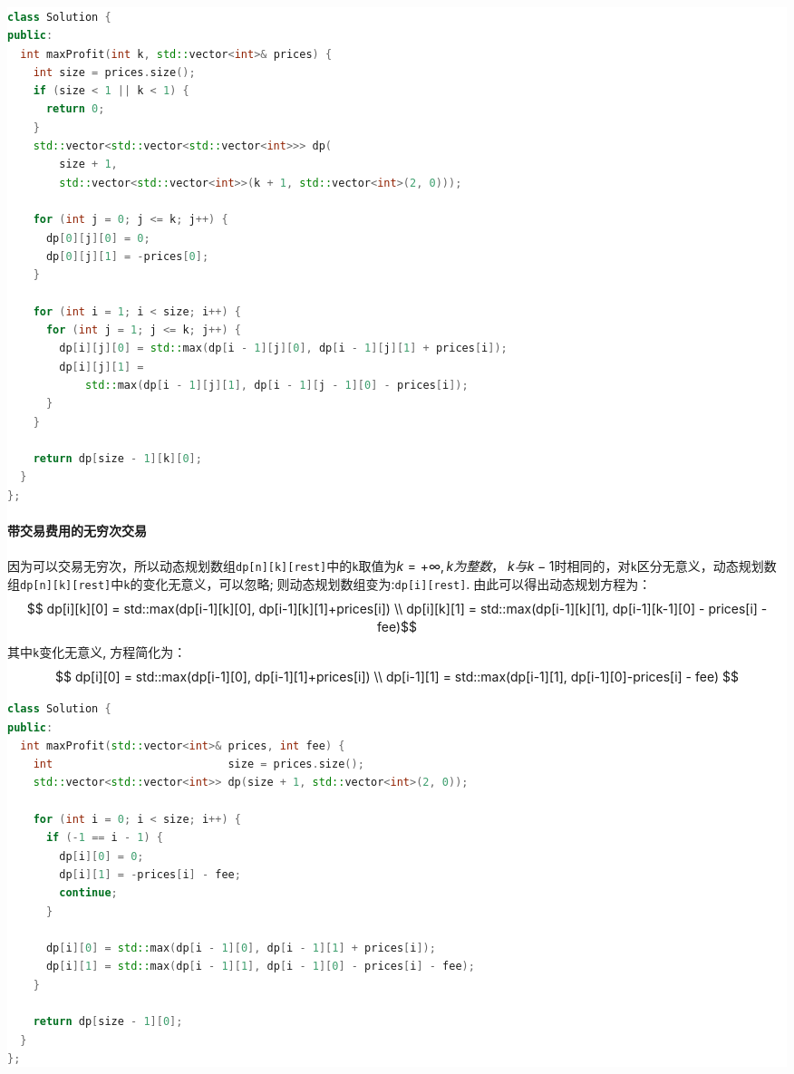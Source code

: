 ```cpp
class Solution {
public:
  int maxProfit(int k, std::vector<int>& prices) {
    int size = prices.size();
    if (size < 1 || k < 1) {
      return 0;
    }
    std::vector<std::vector<std::vector<int>>> dp(
        size + 1,
        std::vector<std::vector<int>>(k + 1, std::vector<int>(2, 0)));

    for (int j = 0; j <= k; j++) {
      dp[0][j][0] = 0;
      dp[0][j][1] = -prices[0];
    }

    for (int i = 1; i < size; i++) {
      for (int j = 1; j <= k; j++) {
        dp[i][j][0] = std::max(dp[i - 1][j][0], dp[i - 1][j][1] + prices[i]);
        dp[i][j][1] =
            std::max(dp[i - 1][j][1], dp[i - 1][j - 1][0] - prices[i]);
      }
    }

    return dp[size - 1][k][0];
  }
};
```
#### 带交易费用的无穷次交易
因为可以交易无穷次，所以动态规划数组`dp[n][k][rest]`中的`k`取值为$k = +\infty , k为整数$， 
$k与k-1$时相同的，对`k`区分无意义，动态规划数组`dp[n][k][rest]`中`k`的变化无意义，可以忽略;
则动态规划数组变为:`dp[i][rest]`.
由此可以得出动态规划方程为：
$$ dp[i][k][0] = std::max(dp[i-1][k][0], dp[i-1][k][1]+prices[i]) \\
   dp[i][k][1] = std::max(dp[i-1][k][1], dp[i-1][k-1][0] - prices[i] - fee)$$
其中`k`变化无意义, 方程简化为：
$$ dp[i][0] = std::max(dp[i-1][0], dp[i-1][1]+prices[i]) \\ dp[i-1][1] = std::max(dp[i-1][1], dp[i-1][0]-prices[i] - fee) $$

```cpp
class Solution {
public:
  int maxProfit(std::vector<int>& prices, int fee) {
    int                           size = prices.size();
    std::vector<std::vector<int>> dp(size + 1, std::vector<int>(2, 0));

    for (int i = 0; i < size; i++) {
      if (-1 == i - 1) {
        dp[i][0] = 0;
        dp[i][1] = -prices[i] - fee;
        continue;
      }

      dp[i][0] = std::max(dp[i - 1][0], dp[i - 1][1] + prices[i]);
      dp[i][1] = std::max(dp[i - 1][1], dp[i - 1][0] - prices[i] - fee);
    }

    return dp[size - 1][0];
  }
};
```
